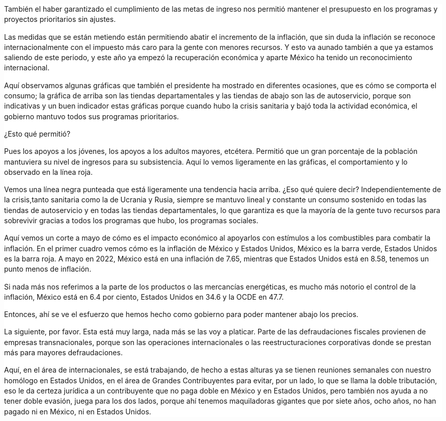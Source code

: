 También el haber garantizado el cumplimiento de las metas de ingreso nos
permitió mantener el presupuesto en los programas y proyectos prioritarios sin
ajustes.

Las medidas que se están metiendo están permitiendo abatir el incremento de la
inflación, que sin duda la inflación se reconoce internacionalmente con el
impuesto más caro para la gente con menores recursos. Y esto va aunado también
a que ya estamos saliendo de este periodo, y este año ya empezó la
recuperación económica y aparte México ha tenido un reconocimiento
internacional.

Aquí observamos algunas gráficas que también el presidente ha mostrado en
diferentes ocasiones, que es cómo se comporta el consumo; la gráfica de arriba
son las tiendas departamentales y las tiendas de abajo son las de
autoservicio, porque son indicativas y un buen indicador estas gráficas porque
cuando hubo la crisis sanitaria y bajó toda la actividad económica, el
gobierno mantuvo todos sus programas prioritarios.

¿Esto qué permitió?

Pues los apoyos a los jóvenes, los apoyos a los adultos mayores, etcétera.
Permitió que un gran porcentaje de la población mantuviera su nivel de
ingresos para su subsistencia. Aquí lo vemos ligeramente en las gráficas, el
comportamiento y lo observado en la línea roja.

Vemos una línea negra punteada que está ligeramente una tendencia hacia
arriba. ¿Eso qué quiere decir? Independientemente de la crisis,tanto sanitaria
como la de Ucrania y Rusia, siempre se mantuvo lineal y constante un consumo
sostenido en todas las tiendas de autoservicio y en todas las tiendas
departamentales, lo que garantiza es que la mayoría de la gente tuvo recursos
para sobrevivir gracias a todos los programas que hubo, los programas
sociales.

Aquí vemos un corte a mayo de cómo es el impacto económico al apoyarlos con
estímulos a los combustibles para combatir la inflación. En el primer cuadro
vemos cómo es la inflación de México y Estados Unidos, México es la barra
verde, Estados Unidos es la barra roja. A mayo en 2022, México está en una
inflación de 7.65, mientras que Estados Unidos está en 8.58, tenemos un punto
menos de inflación.

Si nada más nos referimos a la parte de los productos o las mercancías
energéticas, es mucho más notorio el control de la inflación, México está en
6.4 por ciento, Estados Unidos en 34.6 y la OCDE en 47.7.

Entonces, ahí se ve el esfuerzo que hemos hecho como gobierno para poder
mantener abajo los precios.

La siguiente, por favor. Esta está muy larga, nada más se las voy a platicar.
Parte de las defraudaciones fiscales provienen de empresas transnacionales,
porque son las operaciones internacionales o las reestructuraciones
corporativas donde se prestan más para mayores defraudaciones.

Aquí, en el área de internacionales, se está trabajando, de hecho a estas
alturas ya se tienen reuniones semanales con nuestro homólogo en Estados
Unidos, en el área de Grandes Contribuyentes para evitar, por un lado, lo que
se llama la doble tributación, eso le da certeza jurídica a un contribuyente
que no paga doble en México y en Estados Unidos, pero también nos ayuda a no
tener doble evasión, juega para los dos lados, porque ahí tenemos maquiladoras
gigantes que por siete años, ocho años, no han pagado ni en México, ni en
Estados Unidos.
